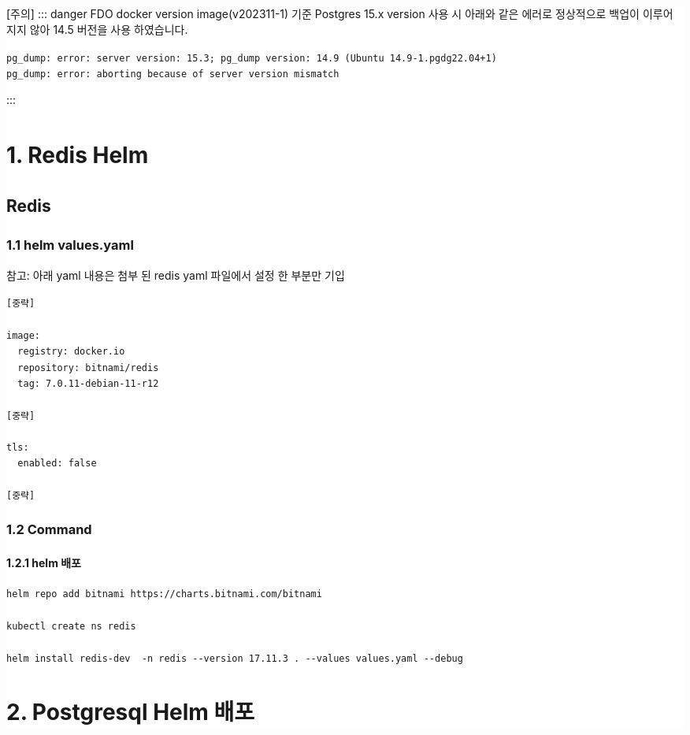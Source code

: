 
[주의]
::: danger
FDO docker version image(v202311-1) 기준 Postgres 15.x version 사용 시 아래와 같은 에러로 정상적으로 백업이 이루어 지지 않아 14.5 버전을 사용 하였습니다.
``` {.syntaxhighlighter-pre syntaxhighlighter-params="brush: xml; gutter: false; theme: Confluence" theme="Confluence"}
pg_dump: error: server version: 15.3; pg_dump version: 14.9 (Ubuntu 14.9-1.pgdg22.04+1)
pg_dump: error: aborting because of server version mismatch
```
:::


# 1. Redis Helm
## Redis

### 1.1 helm values.yaml

참고: 아래 yaml 내용은 첨부 된 redis yaml 파일에서 설정 한 부분만 기입



``` {.syntaxhighlighter-pre syntaxhighlighter-params="brush: xml; gutter: false; theme: Confluence" theme="Confluence"}
[중략]

image:
  registry: docker.io
  repository: bitnami/redis
  tag: 7.0.11-debian-11-r12

[중략]

tls:
  enabled: false

[중략]
```



### 1.2 Command

#### 1.2.1 helm 배포


``` {.syntaxhighlighter-pre syntaxhighlighter-params="brush: xml; gutter: false; theme: Confluence" theme="Confluence"}
helm repo add bitnami https://charts.bitnami.com/bitnami

kubectl create ns redis

helm install redis-dev  -n redis --version 17.11.3 . --values values.yaml --debug
```


# 2. Postgresql Helm 배포 
